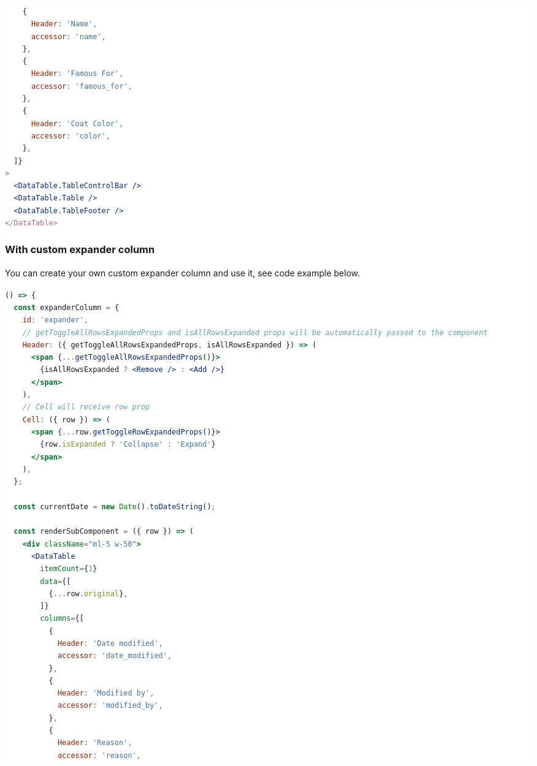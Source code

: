```jsx live
    {
      Header: 'Name',
      accessor: 'name',
    },
    {
      Header: 'Famous For',
      accessor: 'famous_for',
    },
    {
      Header: 'Coat Color',
      accessor: 'color',
    },
  ]}
>
  <DataTable.TableControlBar />
  <DataTable.Table />
  <DataTable.TableFooter />
</DataTable>
```

### With custom expander column

You can create your own custom expander column and use it, see code example below.

```jsx live
() => {
  const expanderColumn = {
    id: 'expander',
    // getToggleAllRowsExpandedProps and isAllRowsExpanded props will be automatically passed to the component
    Header: ({ getToggleAllRowsExpandedProps, isAllRowsExpanded }) => (
      <span {...getToggleAllRowsExpandedProps()}>
        {isAllRowsExpanded ? <Remove /> : <Add />}
      </span>
    ),
    // Cell will receive row prop
    Cell: ({ row }) => (
      <span {...row.getToggleRowExpandedProps()}>
        {row.isExpanded ? 'Collapse' : 'Expand'}
      </span>
    ),
  };

  const currentDate = new Date().toDateString();

  const renderSubComponent = ({ row }) => (
    <div className="ml-5 w-50">
      <DataTable
        itemCount={1}
        data={[
          {...row.original},
        ]}
        columns={[
          {
            Header: 'Date modified',
            accessor: 'date_modified',
          },
          {
            Header: 'Modified by',
            accessor: 'modified_by',
          },
          {
            Header: 'Reason',
            accessor: 'reason',
```